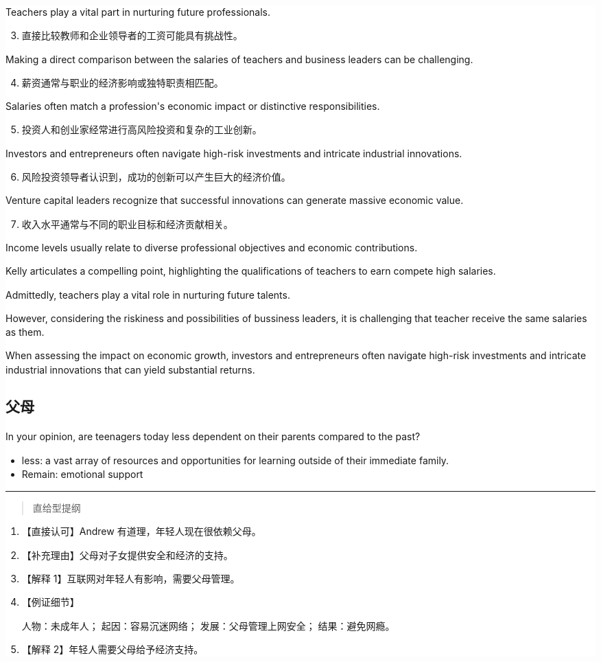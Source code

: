 Teachers play a vital part in nurturing future professionals.

3. 直接比较教师和企业领导者的工资可能具有挑战性。

Making a direct comparison between the salaries of teachers and business leaders can be challenging.

4. 薪资通常与职业的经济影响或独特职责相匹配。

Salaries often match a profession's economic impact or distinctive responsibilities.

5. 投资人和创业家经常进行高风险投资和复杂的工业创新。

Investors and entrepreneurs often navigate high-risk investments and intricate industrial innovations.

6. 风险投资领导者认识到，成功的创新可以产生巨大的经济价值。

Venture capital leaders recognize that successful innovations can generate massive economic value.

7. 收入水平通常与不同的职业目标和经济贡献相关。

Income levels usually relate to diverse professional objectives and economic contributions.

Kelly articulates a compelling point, highlighting the qualifications of teachers to earn compete high salaries.

Admittedly, teachers play a vital role in nurturing future talents.

However, considering the riskiness and possibilities of bussiness leaders, it is challenging that teacher receive the same salaries as them.

When assessing the impact on economic growth, investors and entrepreneurs often navigate high-risk investments and intricate industrial innovations that can yield substantial returns.

## 父母

In your opinion, are teenagers today less dependent on their parents compared to the past?

- less: a vast array of resources and opportunities for learning outside of their immediate family.
- Remain: emotional support

---

> 直给型提纲

1. 【直接认可】Andrew 有道理，年轻人现在很依赖父母。

2. 【补充理由】父母对子女提供安全和经济的支持。

3. 【解释 1】互联网对年轻人有影响，需要父母管理。

4. 【例证细节】

   人物：未成年人；
   起因：容易沉迷网络；
   发展：父母管理上网安全；
   结果：避免网瘾。

5. 【解释 2】年轻人需要父母给予经济支持。
